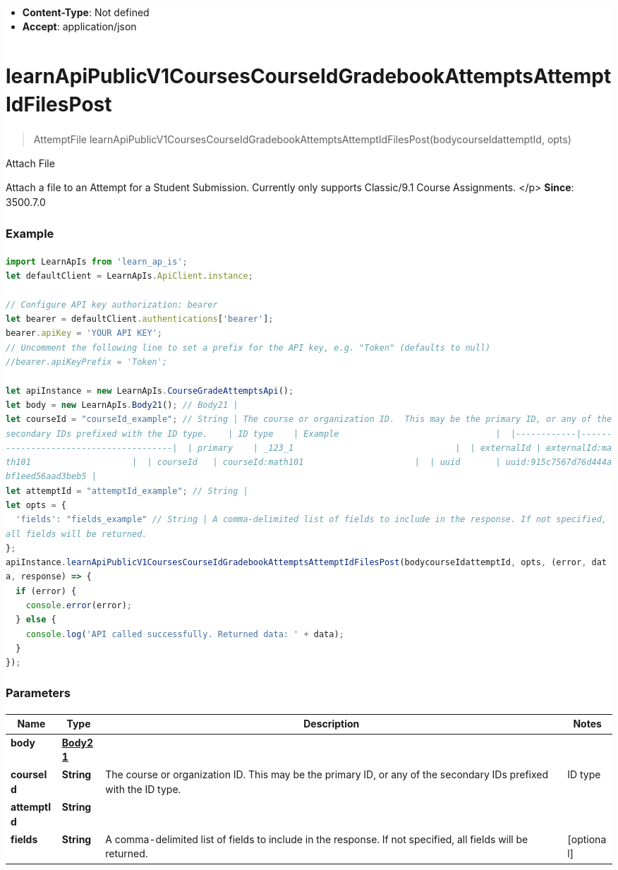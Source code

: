  - **Content-Type**: Not defined
 - **Accept**: application/json

<a name="learnApiPublicV1CoursesCourseIdGradebookAttemptsAttemptIdFilesPost"></a>
# **learnApiPublicV1CoursesCourseIdGradebookAttemptsAttemptIdFilesPost**
> AttemptFile learnApiPublicV1CoursesCourseIdGradebookAttemptsAttemptIdFilesPost(bodycourseIdattemptId, opts)

Attach File

  Attach a file to an Attempt for a Student Submission. Currently only supports Classic/9.1 Course Assignments. &lt;/p&gt;  **Since**: 3500.7.0

### Example
```javascript
import LearnApIs from 'learn_ap_is';
let defaultClient = LearnApIs.ApiClient.instance;

// Configure API key authorization: bearer
let bearer = defaultClient.authentications['bearer'];
bearer.apiKey = 'YOUR API KEY';
// Uncomment the following line to set a prefix for the API key, e.g. "Token" (defaults to null)
//bearer.apiKeyPrefix = 'Token';

let apiInstance = new LearnApIs.CourseGradeAttemptsApi();
let body = new LearnApIs.Body21(); // Body21 | 
let courseId = "courseId_example"; // String | The course or organization ID.  This may be the primary ID, or any of the secondary IDs prefixed with the ID type.    | ID type    | Example                               |  |------------|---------------------------------------|  | primary    | _123_1                                |  | externalId | externalId:math101                    |  | courseId   | courseId:math101                      |  | uuid       | uuid:915c7567d76d444abf1eed56aad3beb5 |  
let attemptId = "attemptId_example"; // String | 
let opts = { 
  'fields': "fields_example" // String | A comma-delimited list of fields to include in the response. If not specified, all fields will be returned.
};
apiInstance.learnApiPublicV1CoursesCourseIdGradebookAttemptsAttemptIdFilesPost(bodycourseIdattemptId, opts, (error, data, response) => {
  if (error) {
    console.error(error);
  } else {
    console.log('API called successfully. Returned data: ' + data);
  }
});
```

### Parameters

Name | Type | Description  | Notes
------------- | ------------- | ------------- | -------------
 **body** | [**Body21**](Body21.md)|  | 
 **courseId** | **String**| The course or organization ID.  This may be the primary ID, or any of the secondary IDs prefixed with the ID type.    | ID type    | Example                               |  |------------|---------------------------------------|  | primary    | _123_1                                |  | externalId | externalId:math101                    |  | courseId   | courseId:math101                      |  | uuid       | uuid:915c7567d76d444abf1eed56aad3beb5 |   | 
 **attemptId** | **String**|  | 
 **fields** | **String**| A comma-delimited list of fields to include in the response. If not specified, all fields will be returned. | [optional] 

